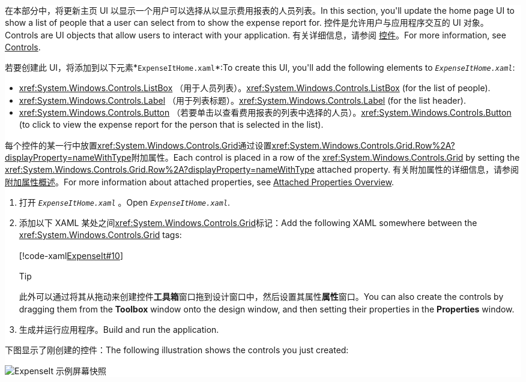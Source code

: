 <span data-ttu-id="b8628-219">在本部分中，将更新主页 UI 以显示一个用户可以选择从以显示费用报表的人员列表。</span><span class="sxs-lookup"><span data-stu-id="b8628-219">In this section, you'll update the home page UI to show a list of people that a user can select from to show the expense report for.</span></span> <span data-ttu-id="b8628-220">控件是允许用户与应用程序交互的 UI 对象。</span><span class="sxs-lookup"><span data-stu-id="b8628-220">Controls are UI objects that allow users to interact with your application.</span></span> <span data-ttu-id="b8628-221">有关详细信息，请参阅 [控件](../../../../docs/framework/wpf/controls/index.md)。</span><span class="sxs-lookup"><span data-stu-id="b8628-221">For more information, see [Controls](../../../../docs/framework/wpf/controls/index.md).</span></span>

<span data-ttu-id="b8628-222">若要创建此 UI，将添加到以下元素*`ExpenseItHome.xaml`*:</span><span class="sxs-lookup"><span data-stu-id="b8628-222">To create this UI, you'll add the following elements to *`ExpenseItHome.xaml`*:</span></span>

- <span data-ttu-id="b8628-223"><xref:System.Windows.Controls.ListBox> （用于人员列表）。</span><span class="sxs-lookup"><span data-stu-id="b8628-223"><xref:System.Windows.Controls.ListBox> (for the list of people).</span></span>
- <span data-ttu-id="b8628-224"><xref:System.Windows.Controls.Label> （用于列表标题）。</span><span class="sxs-lookup"><span data-stu-id="b8628-224"><xref:System.Windows.Controls.Label> (for the list header).</span></span>
- <span data-ttu-id="b8628-225"><xref:System.Windows.Controls.Button> （若要单击以查看费用报表的列表中选择的人员）。</span><span class="sxs-lookup"><span data-stu-id="b8628-225"><xref:System.Windows.Controls.Button> (to click to view the expense report for the person that is selected in the list).</span></span>

<span data-ttu-id="b8628-226">每个控件的某一行中放置<xref:System.Windows.Controls.Grid>通过设置<xref:System.Windows.Controls.Grid.Row%2A?displayProperty=nameWithType>附加属性。</span><span class="sxs-lookup"><span data-stu-id="b8628-226">Each control is placed in a row of the <xref:System.Windows.Controls.Grid> by setting the <xref:System.Windows.Controls.Grid.Row%2A?displayProperty=nameWithType> attached property.</span></span> <span data-ttu-id="b8628-227">有关附加属性的详细信息，请参阅[附加属性概述](../../../../docs/framework/wpf/advanced/attached-properties-overview.md)。</span><span class="sxs-lookup"><span data-stu-id="b8628-227">For more information about attached properties, see [Attached Properties Overview](../../../../docs/framework/wpf/advanced/attached-properties-overview.md).</span></span>

1. <span data-ttu-id="b8628-228">打开 *`ExpenseItHome.xaml`* 。</span><span class="sxs-lookup"><span data-stu-id="b8628-228">Open *`ExpenseItHome.xaml`*.</span></span>

2. <span data-ttu-id="b8628-229">添加以下 XAML 某处之间<xref:System.Windows.Controls.Grid>标记：</span><span class="sxs-lookup"><span data-stu-id="b8628-229">Add the following XAML somewhere between the <xref:System.Windows.Controls.Grid> tags:</span></span>

   [!code-xaml[ExpenseIt#10](../../../../samples/snippets/csharp/VS_Snippets_Wpf/ExpenseIt/CSharp/ExpenseIt4/ExpenseItHome.xaml#10)]

   > [!TIP]
   > <span data-ttu-id="b8628-230">此外可以通过将其从拖动来创建控件**工具箱**窗口拖到设计窗口中，然后设置其属性**属性**窗口。</span><span class="sxs-lookup"><span data-stu-id="b8628-230">You can also create the controls by dragging them from the **Toolbox** window onto the design window, and then setting their properties in the **Properties** window.</span></span>

3. <span data-ttu-id="b8628-231">生成并运行应用程序。</span><span class="sxs-lookup"><span data-stu-id="b8628-231">Build and run the application.</span></span>

<span data-ttu-id="b8628-232">下图显示了刚创建的控件：</span><span class="sxs-lookup"><span data-stu-id="b8628-232">The following illustration shows the controls you just created:</span></span>

![ExpenseIt 示例屏幕快照](../../../../docs/framework/wpf/getting-started/media/gettingstartedfigure2.png)
